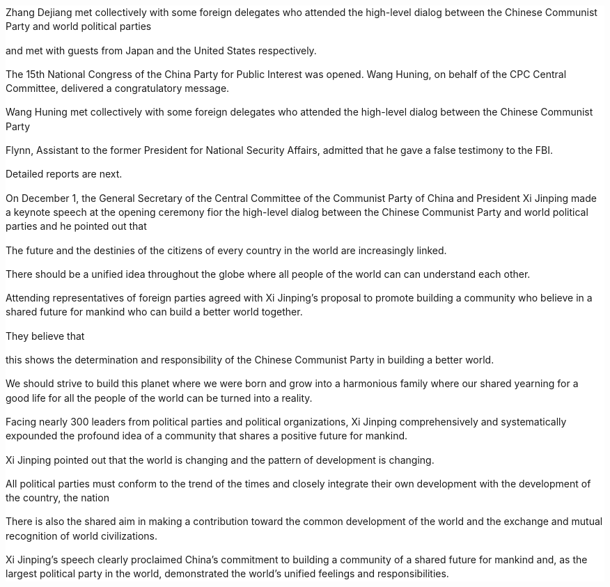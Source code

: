 
Zhang Dejiang met collectively with some foreign delegates who attended the high-level dialog between the Chinese Communist Party and world political parties


and met with guests from Japan and the United States respectively.


The 15th National Congress of the China Party for Public Interest was opened. Wang Huning, on behalf of the CPC Central Committee, delivered a congratulatory message.


Wang Huning met collectively with some foreign delegates who attended the high-level dialog between the Chinese Communist Party


Flynn, Assistant to the former President for National Security Affairs, admitted that he gave a false testimony to the FBI.


Detailed reports are next.


On December 1, the General Secretary of the Central Committee of the Communist Party of China and President Xi Jinping made a keynote speech at the opening ceremony fior the high-level dialog between the Chinese Communist Party and world political parties and he pointed out that


The future and the destinies of the citizens of every country in the world are increasingly linked.


There should be a unified idea throughout the globe where all people of the world can can understand each other.


Attending representatives of foreign parties agreed with Xi Jinping’s proposal to promote building a community who believe in a shared future for mankind who can build a better world together.


They believe that


this shows the determination and responsibility of the Chinese Communist Party in building a better world.


We should strive to build this planet where we were born and grow into a harmonious family where our shared yearning for a good life for all the people of the world can be turned into a reality.


Facing nearly 300 leaders from political parties and political organizations, Xi Jinping comprehensively and systematically expounded the profound idea of a community that shares a positive future for mankind.


Xi Jinping pointed out that the world is changing and the pattern of development is changing.


All political parties must conform to the trend of the times and closely integrate their own development with the development of the country, the nation


There is also the shared aim in making a contribution toward the common development of the world and the exchange and mutual recognition of world civilizations.


Xi Jinping’s speech clearly proclaimed China’s commitment to building a community of a shared future for mankind and, as the largest political party in the world, demonstrated the world’s unified feelings and responsibilities.
